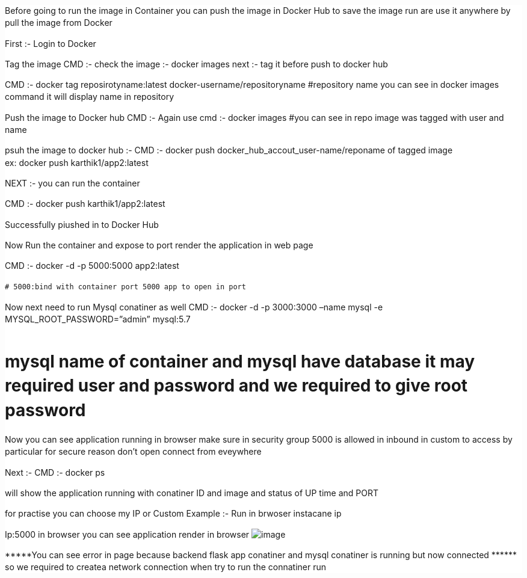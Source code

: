 Before going to run the image in Container you can push the image in Docker Hub to save the image run are use it anywhere by pull the image from Docker

First :- Login to Docker 

Tag the image  CMD :- 
check the image  :- docker images
next :- tag it before push to docker hub

CMD :-   docker tag reposirotyname:latest docker-username/repositoryname       #repository name you can see in docker images command it will display name in repository
 
Push the image to Docker hub CMD :- 
      Again use cmd :- docker images          #you can see in repo image was tagged with user and name

psuh the image to docker hub :- 
    CMD   :- docker push docker_hub_accout_user-name/reponame of tagged  image   
     ex:   docker push   karthik1/app2:latest

NEXT :- you can run the container 

CMD :-  docker push karthik1/app2:latest   

Successfully piushed in to Docker Hub

Now Run the container and expose to port render the application in web page 

CMD :- docker -d -p 5000:5000 app2:latest                  

    # 5000:bind with container port 5000 app to open in port 

Now next need to run Mysql conatiner as well 
CMD :- docker -d -p 3000:3000 –name mysql  -e MYSQL_ROOT_PASSWORD=”admin” mysql:5.7

# mysql name of container  and  mysql have database it may required user and password and we required to give root password


Now you can see application running in browser make sure in security group 5000 is allowed in inbound in custom to access by particular for secure reason don’t open connect from eveywhere


Next :- CMD :-    docker ps 

will show the application running with conatiner ID and image and status of UP time and  PORT 

for practise you can choose my IP or Custom 
Example :-    Run in brwoser instacane ip    

 Ip:5000 in browser you can see application render in browser
![image](https://github.com/DineshA055/Two-tier-flask-app-deployment-in-docker/assets/101075223/698f36bd-5c1c-4c2a-8223-df00e54e95e6)


*****You can see error in page because backend flask app conatiner and mysql conatiner is running but now connected ****** so we required to createa network connection when try to run the connatiner run
